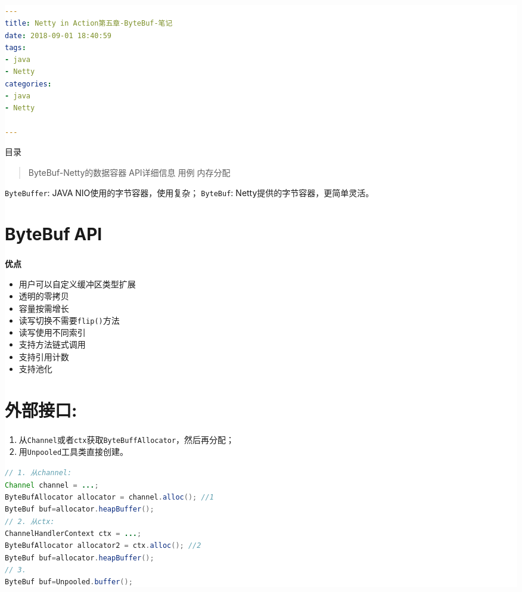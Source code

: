 ```yaml
---
title: Netty in Action第五章-ByteBuf-笔记
date: 2018-09-01 18:40:59
tags: 
- java
- Netty
categories:
- java
- Netty

---
```



目录
> ByteBuf-Netty的数据容器
API详细信息
用例
内存分配

`ByteBuffer`: JAVA NIO使用的字节容器，使用复杂；
`ByteBuf`:  Netty提供的字节容器，更简单灵活。

# ByteBuf API
**优点**
- 用户可以自定义缓冲区类型扩展
- 透明的零拷贝
- 容量按需增长
- 读写切换不需要`flip()`方法
- 读写使用不同索引
- 支持方法链式调用
- 支持引用计数 
- 支持池化

# 外部接口:
1. 从`Channel`或者`ctx`获取`ByteBuffAllocator`，然后再分配；
2. 用`Unpooled`工具类直接创建。
```java
// 1. 从channel:
Channel channel = ...;
ByteBufAllocator allocator = channel.alloc(); //1
ByteBuf buf=allocator.heapBuffer();
// 2. 从ctx:
ChannelHandlerContext ctx = ...;
ByteBufAllocator allocator2 = ctx.alloc(); //2
ByteBuf buf=allocator.heapBuffer();
// 3. 
ByteBuf buf=Unpooled.buffer();
```
